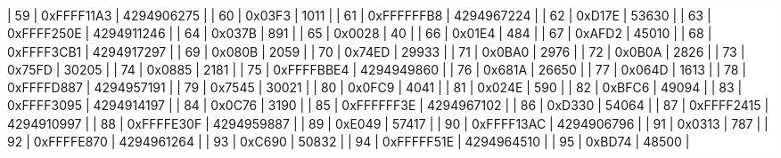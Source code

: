 |      59 | 0xFFFF11A3  |  4294906275 |
|      60 | 0x03F3      |        1011 |
|      61 | 0xFFFFFFB8  |  4294967224 |
|      62 | 0xD17E      |       53630 |
|      63 | 0xFFFF250E  |  4294911246 |
|      64 | 0x037B      |         891 |
|      65 | 0x0028      |          40 |
|      66 | 0x01E4      |         484 |
|      67 | 0xAFD2      |       45010 |
|      68 | 0xFFFF3CB1  |  4294917297 |
|      69 | 0x080B      |        2059 |
|      70 | 0x74ED      |       29933 |
|      71 | 0x0BA0      |        2976 |
|      72 | 0x0B0A      |        2826 |
|      73 | 0x75FD      |       30205 |
|      74 | 0x0885      |        2181 |
|      75 | 0xFFFFBBE4  |  4294949860 |
|      76 | 0x681A      |       26650 |
|      77 | 0x064D      |        1613 |
|      78 | 0xFFFFD887  |  4294957191 |
|      79 | 0x7545      |       30021 |
|      80 | 0x0FC9      |        4041 |
|      81 | 0x024E      |         590 |
|      82 | 0xBFC6      |       49094 |
|      83 | 0xFFFF3095  |  4294914197 |
|      84 | 0x0C76      |        3190 |
|      85 | 0xFFFFFF3E  |  4294967102 |
|      86 | 0xD330      |       54064 |
|      87 | 0xFFFF2415  |  4294910997 |
|      88 | 0xFFFFE30F  |  4294959887 |
|      89 | 0xE049      |       57417 |
|      90 | 0xFFFF13AC  |  4294906796 |
|      91 | 0x0313      |         787 |
|      92 | 0xFFFFE870  |  4294961264 |
|      93 | 0xC690      |       50832 |
|      94 | 0xFFFFF51E  |  4294964510 |
|      95 | 0xBD74      |       48500 |